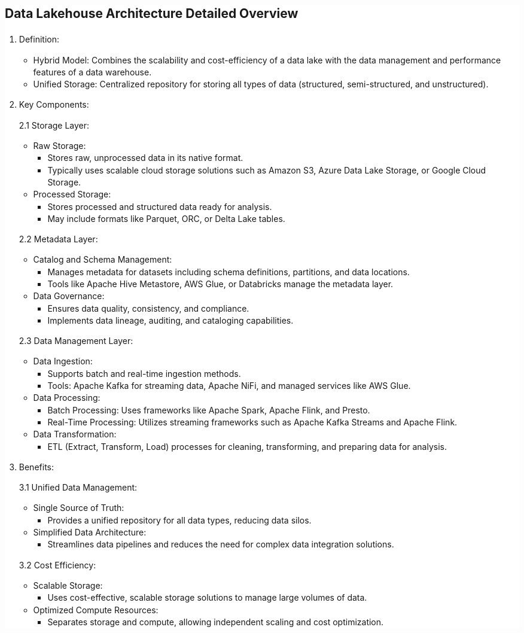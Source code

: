 

## Data Lakehouse Architecture Detailed Overview

1. Definition:
   - Hybrid Model: Combines the scalability and cost-efficiency of a data lake with the data management and performance features of a data warehouse.
   - Unified Storage: Centralized repository for storing all types of data (structured, semi-structured, and unstructured).

2. Key Components:

   2.1 Storage Layer:
      - Raw Storage:
         - Stores raw, unprocessed data in its native format.
         - Typically uses scalable cloud storage solutions such as Amazon S3, Azure Data Lake Storage, or Google Cloud Storage.
      - Processed Storage:
         - Stores processed and structured data ready for analysis.
         - May include formats like Parquet, ORC, or Delta Lake tables.

   2.2 Metadata Layer:
      - Catalog and Schema Management:
         - Manages metadata for datasets including schema definitions, partitions, and data locations.
         - Tools like Apache Hive Metastore, AWS Glue, or Databricks manage the metadata layer.
      - Data Governance:
         - Ensures data quality, consistency, and compliance.
         - Implements data lineage, auditing, and cataloging capabilities.

   2.3 Data Management Layer:
      - Data Ingestion:
         - Supports batch and real-time ingestion methods.
         - Tools: Apache Kafka for streaming data, Apache NiFi, and managed services like AWS Glue.
      - Data Processing:
         - Batch Processing: Uses frameworks like Apache Spark, Apache Flink, and Presto.
         - Real-Time Processing: Utilizes streaming frameworks such as Apache Kafka Streams and Apache Flink.
      - Data Transformation:
         - ETL (Extract, Transform, Load) processes for cleaning, transforming, and preparing data for analysis.

3. Benefits:

   3.1 Unified Data Management:
      - Single Source of Truth:
         - Provides a unified repository for all data types, reducing data silos.
      - Simplified Data Architecture:
         - Streamlines data pipelines and reduces the need for complex data integration solutions.

   3.2 Cost Efficiency:
      - Scalable Storage:
         - Uses cost-effective, scalable storage solutions to manage large volumes of data.
      - Optimized Compute Resources:
         - Separates storage and compute, allowing independent scaling and cost optimization.
